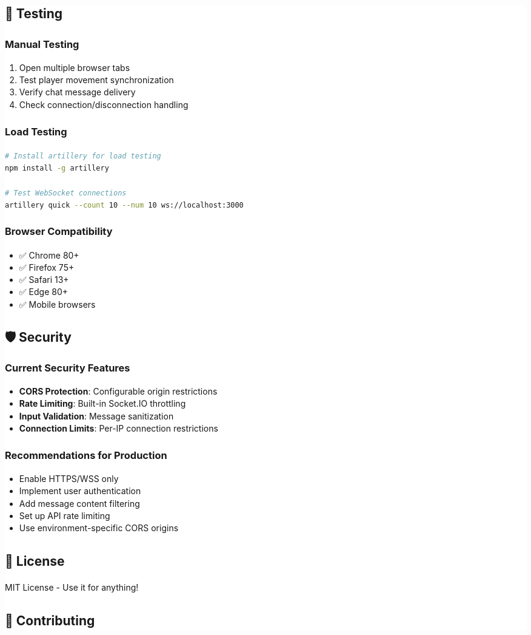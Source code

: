 ## 🧪 Testing

### Manual Testing

1. Open multiple browser tabs
2. Test player movement synchronization
3. Verify chat message delivery
4. Check connection/disconnection handling

### Load Testing

```bash
# Install artillery for load testing
npm install -g artillery

# Test WebSocket connections
artillery quick --count 10 --num 10 ws://localhost:3000
```

### Browser Compatibility

- ✅ Chrome 80+
- ✅ Firefox 75+
- ✅ Safari 13+
- ✅ Edge 80+
- ✅ Mobile browsers

## 🛡️ Security

### Current Security Features

- **CORS Protection**: Configurable origin restrictions
- **Rate Limiting**: Built-in Socket.IO throttling
- **Input Validation**: Message sanitization
- **Connection Limits**: Per-IP connection restrictions

### Recommendations for Production

- Enable HTTPS/WSS only
- Implement user authentication
- Add message content filtering
- Set up API rate limiting
- Use environment-specific CORS origins

## 📄 License

MIT License - Use it for anything!

## 🤝 Contributing
